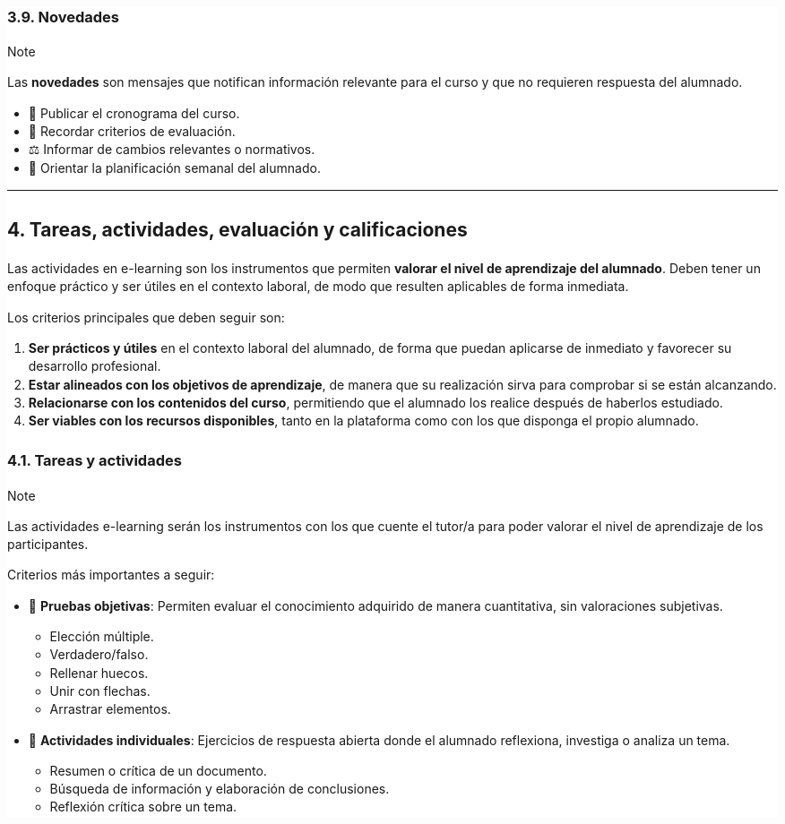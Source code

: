 ### 3.9. Novedades

> [!note]
>
> Las **novedades** son mensajes que notifican información relevante para el curso y que no requieren respuesta del alumnado.

- 📰 Publicar el cronograma del curso.  
- 📢 Recordar criterios de evaluación.  
- ⚖️ Informar de cambios relevantes o normativos.  
- 📆 Orientar la planificación semanal del alumnado.  

---

## 4. Tareas, actividades, evaluación y calificaciones

Las actividades en e-learning son los instrumentos que permiten **valorar el nivel de aprendizaje del alumnado**. Deben tener un enfoque práctico y ser útiles en el contexto laboral, de modo que resulten aplicables de forma inmediata.

Los criterios principales que deben seguir son:

1. **Ser prácticos y útiles** en el contexto laboral del alumnado, de forma que puedan aplicarse de inmediato y favorecer su desarrollo profesional.
2. **Estar alineados con los objetivos de aprendizaje**, de manera que su realización sirva para comprobar si se están alcanzando.
3. **Relacionarse con los contenidos del curso**, permitiendo que el alumnado los realice después de haberlos estudiado.
4. **Ser viables con los recursos disponibles**, tanto en la plataforma como con los que disponga el propio alumnado.

### 4.1. Tareas y actividades

> [!note]
>
> Las actividades e-learning serán los instrumentos con los que cuente el tutor/a para poder valorar el nivel de aprendizaje de los participantes.

Criterios más importantes a seguir:

- 📝 **Pruebas objetivas**: Permiten evaluar el conocimiento adquirido de manera cuantitativa, sin valoraciones subjetivas.  
  - Elección múltiple.  
  - Verdadero/falso.  
  - Rellenar huecos.  
  - Unir con flechas.  
  - Arrastrar elementos.  
  
  
  
- 👤 **Actividades individuales**: Ejercicios de respuesta abierta donde el alumnado reflexiona, investiga o analiza un tema.  
  
  - Resumen o crítica de un documento.  
  - Búsqueda de información y elaboración de conclusiones.  
  - Reflexión crítica sobre un tema.  
